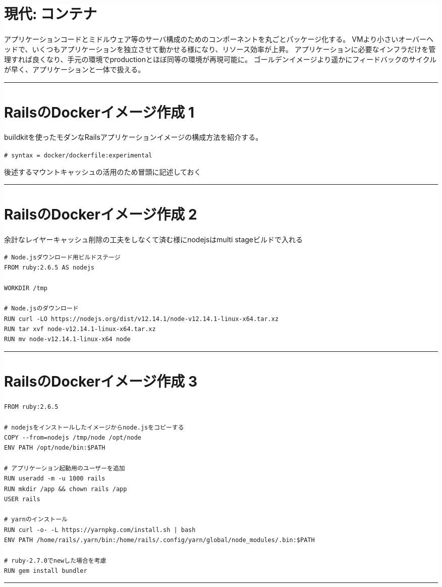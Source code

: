 
# 現代: コンテナ

アプリケーションコードとミドルウェア等のサーバ構成のためのコンポーネントを丸ごとパッケージ化する。
VMより小さいオーバーヘッドで、いくつもアプリケーションを独立させて動かせる様になり、リソース効率が上昇。
アプリケーションに必要なインフラだけを管理すれば良くなり、手元の環境でproductionとほぼ同等の環境が再現可能に。
ゴールデンイメージより遥かにフィードバックのサイクルが早く、アプリケーションと一体で扱える。

---

# RailsのDockerイメージ作成 1

buildkitを使ったモダンなRailsアプリケーションイメージの構成方法を紹介する。

```
# syntax = docker/dockerfile:experimental
```

後述するマウントキャッシュの活用のため冒頭に記述しておく

---

# RailsのDockerイメージ作成 2

余計なレイヤーキャッシュ削除の工夫をしなくて済む様にnodejsはmulti stageビルドで入れる

```
# Node.jsダウンロード用ビルドステージ
FROM ruby:2.6.5 AS nodejs

WORKDIR /tmp

# Node.jsのダウンロード
RUN curl -LO https://nodejs.org/dist/v12.14.1/node-v12.14.1-linux-x64.tar.xz
RUN tar xvf node-v12.14.1-linux-x64.tar.xz
RUN mv node-v12.14.1-linux-x64 node
```

---

# RailsのDockerイメージ作成 3

```
FROM ruby:2.6.5

# nodejsをインストールしたイメージからnode.jsをコピーする
COPY --from=nodejs /tmp/node /opt/node
ENV PATH /opt/node/bin:$PATH

# アプリケーション起動用のユーザーを追加
RUN useradd -m -u 1000 rails
RUN mkdir /app && chown rails /app
USER rails

# yarnのインストール
RUN curl -o- -L https://yarnpkg.com/install.sh | bash
ENV PATH /home/rails/.yarn/bin:/home/rails/.config/yarn/global/node_modules/.bin:$PATH

# ruby-2.7.0でnewした場合を考慮
RUN gem install bundler
```

---
